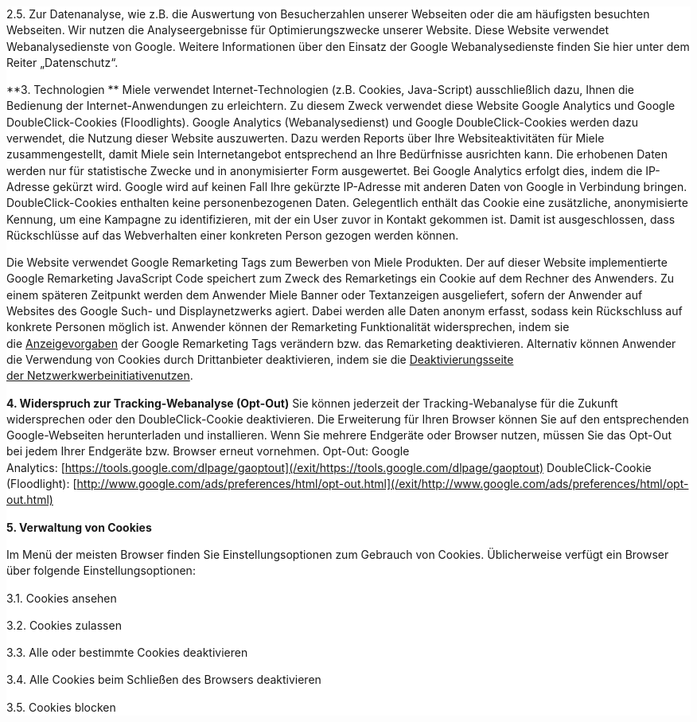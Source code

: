 2.5. Zur Datenanalyse, wie z.B. die Auswertung von Besucherzahlen unserer Webseiten oder die am häufigsten besuchten Webseiten. Wir nutzen die Analyseergebnisse für Optimierungszwecke unserer Website. Diese Website verwendet Webanalysedienste von Google. Weitere Informationen über den Einsatz der Google Webanalysedienste finden Sie hier unter dem Reiter „Datenschutz“.

**3. Technologien **
Miele verwendet Internet-Technologien (z.B. Cookies, Java-Script) ausschließlich dazu, Ihnen die Bedienung der Internet-Anwendungen zu erleichtern. Zu diesem Zweck verwendet diese Website Google Analytics und Google DoubleClick-Cookies (Floodlights).
Google Analytics (Webanalysedienst) und Google DoubleClick-Cookies werden dazu verwendet, die Nutzung dieser Website auszuwerten. Dazu werden Reports über Ihre Websiteaktivitäten für Miele zusammengestellt, damit Miele sein Internetangebot entsprechend an Ihre Bedürfnisse ausrichten kann.
Die erhobenen Daten werden nur für statistische Zwecke und in anonymisierter Form ausgewertet. Bei Google Analytics erfolgt dies, indem die IP-Adresse gekürzt wird. Google wird auf keinen Fall Ihre gekürzte IP-Adresse mit anderen Daten von Google in Verbindung bringen. DoubleClick-Cookies enthalten keine personenbezogenen Daten. Gelegentlich enthält das Cookie eine zusätzliche, anonymisierte Kennung, um eine Kampagne zu identifizieren, mit der ein User zuvor in Kontakt gekommen ist. Damit ist ausgeschlossen, dass Rückschlüsse auf das Webverhalten einer konkreten Person gezogen werden können.

Die Website verwendet Google Remarketing Tags zum Bewerben von Miele Produkten. Der auf dieser Website implementierte Google Remarketing JavaScript Code speichert zum Zweck des Remarketings ein Cookie auf dem Rechner des Anwenders. Zu einem späteren Zeitpunkt werden dem Anwender Miele Banner oder Textanzeigen ausgeliefert, sofern der Anwender auf Websites des Google Such- und Displaynetzwerks agiert. Dabei werden alle Daten anonym erfasst, sodass kein Rückschluss auf konkrete Personen möglich ist. Anwender können der Remarketing Funktionalität widersprechen, indem sie die [Anzeigevorgaben](/exit/http://www.google.com/ads/preferences) der Google Remarketing Tags verändern bzw. das Remarketing deaktivieren. Alternativ können Anwender die Verwendung von Cookies durch Drittanbieter deaktivieren, indem sie die [Deaktivierungsseite der Netzwerkwerbeinitiativenutzen](/exit/http://www.networkadvertising.org/managing/opt_out.asp).

**4. Widerspruch zur Tracking-Webanalyse (Opt-Out)**
Sie können jederzeit der Tracking-Webanalyse für die Zukunft widersprechen oder den DoubleClick-Cookie deaktivieren. Die Erweiterung für Ihren Browser können Sie auf den entsprechenden Google-Webseiten herunterladen und installieren. Wenn Sie mehrere Endgeräte oder Browser nutzen, müssen Sie das Opt-Out bei jedem Ihrer Endgeräte bzw. Browser erneut vornehmen.
Opt-Out:
Google Analytics: [https://tools.google.com/dlpage/gaoptout](/exit/https://tools.google.com/dlpage/gaoptout)
DoubleClick-Cookie (Floodlight): [http://www.google.com/ads/preferences/html/opt-out.html](/exit/http://www.google.com/ads/preferences/html/opt-out.html)

**5. Verwaltung von Cookies**

Im Menü der meisten Browser finden Sie Einstellungsoptionen zum Gebrauch von Cookies. Üblicherweise verfügt ein Browser über folgende Einstellungsoptionen:

3.1. Cookies ansehen

3.2. Cookies zulassen

3.3. Alle oder bestimmte Cookies deaktivieren

3.4. Alle Cookies beim Schließen des Browsers deaktivieren

3.5. Cookies blocken
